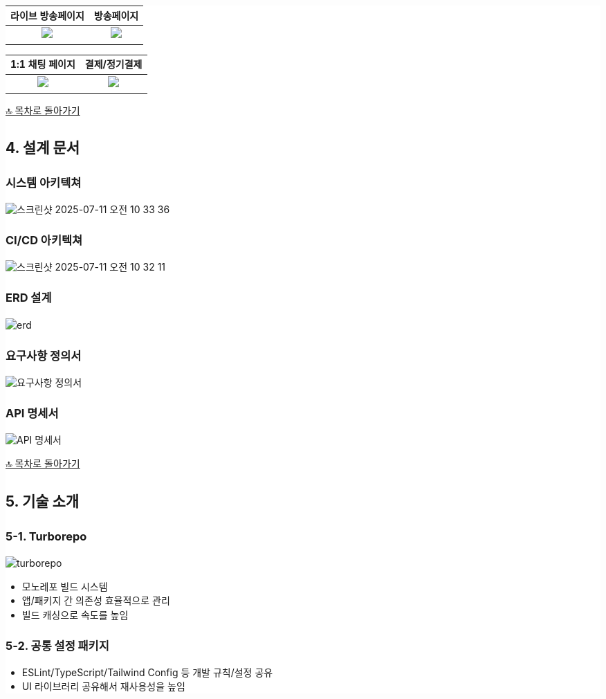 |                                            라이브 방송페이지                                             |                                                방송페이지                                                |
| :------------------------------------------------------------------------------------------------------: | :------------------------------------------------------------------------------------------------------: |
| <img src="https://github.com/user-attachments/assets/41fee8a8-de6e-41cb-a9de-1dd961405187" width="500"/> | <img src="https://github.com/user-attachments/assets/89db9675-67fc-4c13-af44-0316fe668f04" width="300"/> |

|                                             1:1 채팅 페이지                                              |                                              결제/정기결제                                               |
| :------------------------------------------------------------------------------------------------------: | :------------------------------------------------------------------------------------------------------: |
| <img src="https://github.com/user-attachments/assets/a27ba7af-475b-4232-abc1-f37d7f20d57d" width="300"/> | <img src="https://github.com/user-attachments/assets/25e2e49d-4353-4661-961f-3ff5c0f6ccf8" width="300"/> |

[🔝 목차로 돌아가기](#목차)

## 4. 설계 문서

### 시스템 아키텍쳐

<img width="1002" height="430" alt="스크린샷 2025-07-11 오전 10 33 36" src="https://github.com/user-attachments/assets/b47a7f41-55a8-41f9-bd6e-8334a53a0a4a" />

### CI/CD 아키텍쳐

<img width="638" height="456" alt="스크린샷 2025-07-11 오전 10 32 11" src="https://github.com/user-attachments/assets/eb18a78c-6256-4362-9d19-32aacc3dece1" />

### ERD 설계

<img width="1311" height="734" alt="erd" src="https://github.com/user-attachments/assets/9f010386-c8f7-4d61-8db1-28c75f969eda" />

### 요구사항 정의서

![요구사항 정의서](./public/요구사항정의서.png)

### API 명세서

![API 명세서](./public/API.png)

[🔝 목차로 돌아가기](#목차)

## 5. 기술 소개

### 5-1. Turborepo

![turborepo](./public/turborepo.png)

- 모노레포 빌드 시스템
- 앱/패키지 간 의존성 효율적으로 관리
- 빌드 캐싱으로 속도를 높임

### 5-2. 공통 설정 패키지

- ESLint/TypeScript/Tailwind Config 등 개발 규칙/설정 공유
- UI 라이브러리 공유해서 재사용성을 높임
